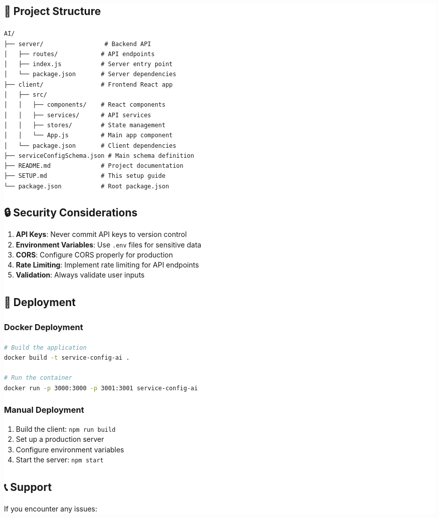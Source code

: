 ## 📁 Project Structure

```
AI/
├── server/                 # Backend API
│   ├── routes/            # API endpoints
│   ├── index.js           # Server entry point
│   └── package.json       # Server dependencies
├── client/                # Frontend React app
│   ├── src/
│   │   ├── components/    # React components
│   │   ├── services/      # API services
│   │   ├── stores/        # State management
│   │   └── App.js         # Main app component
│   └── package.json       # Client dependencies
├── serviceConfigSchema.json # Main schema definition
├── README.md              # Project documentation
├── SETUP.md               # This setup guide
└── package.json           # Root package.json
```

## 🔒 Security Considerations

1. **API Keys**: Never commit API keys to version control
2. **Environment Variables**: Use `.env` files for sensitive data
3. **CORS**: Configure CORS properly for production
4. **Rate Limiting**: Implement rate limiting for API endpoints
5. **Validation**: Always validate user inputs

## 🚀 Deployment

### Docker Deployment
```bash
# Build the application
docker build -t service-config-ai .

# Run the container
docker run -p 3000:3000 -p 3001:3001 service-config-ai
```

### Manual Deployment
1. Build the client: `npm run build`
2. Set up a production server
3. Configure environment variables
4. Start the server: `npm start`

## 📞 Support

If you encounter any issues:

